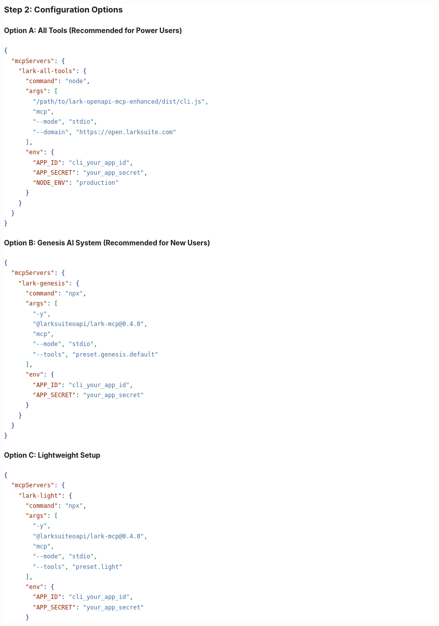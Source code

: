 ### Step 2: Configuration Options

#### Option A: All Tools (Recommended for Power Users)
```json
{
  "mcpServers": {
    "lark-all-tools": {
      "command": "node",
      "args": [
        "/path/to/lark-openapi-mcp-enhanced/dist/cli.js",
        "mcp",
        "--mode", "stdio",
        "--domain", "https://open.larksuite.com"
      ],
      "env": {
        "APP_ID": "cli_your_app_id",
        "APP_SECRET": "your_app_secret",
        "NODE_ENV": "production"
      }
    }
  }
}
```

#### Option B: Genesis AI System (Recommended for New Users)
```json
{
  "mcpServers": {
    "lark-genesis": {
      "command": "npx",
      "args": [
        "-y",
        "@larksuiteoapi/lark-mcp@0.4.0",
        "mcp",
        "--mode", "stdio",
        "--tools", "preset.genesis.default"
      ],
      "env": {
        "APP_ID": "cli_your_app_id",
        "APP_SECRET": "your_app_secret"
      }
    }
  }
}
```

#### Option C: Lightweight Setup
```json
{
  "mcpServers": {
    "lark-light": {
      "command": "npx",
      "args": [
        "-y",
        "@larksuiteoapi/lark-mcp@0.4.0",
        "mcp",
        "--mode", "stdio",
        "--tools", "preset.light"
      ],
      "env": {
        "APP_ID": "cli_your_app_id",
        "APP_SECRET": "your_app_secret"
      }
```